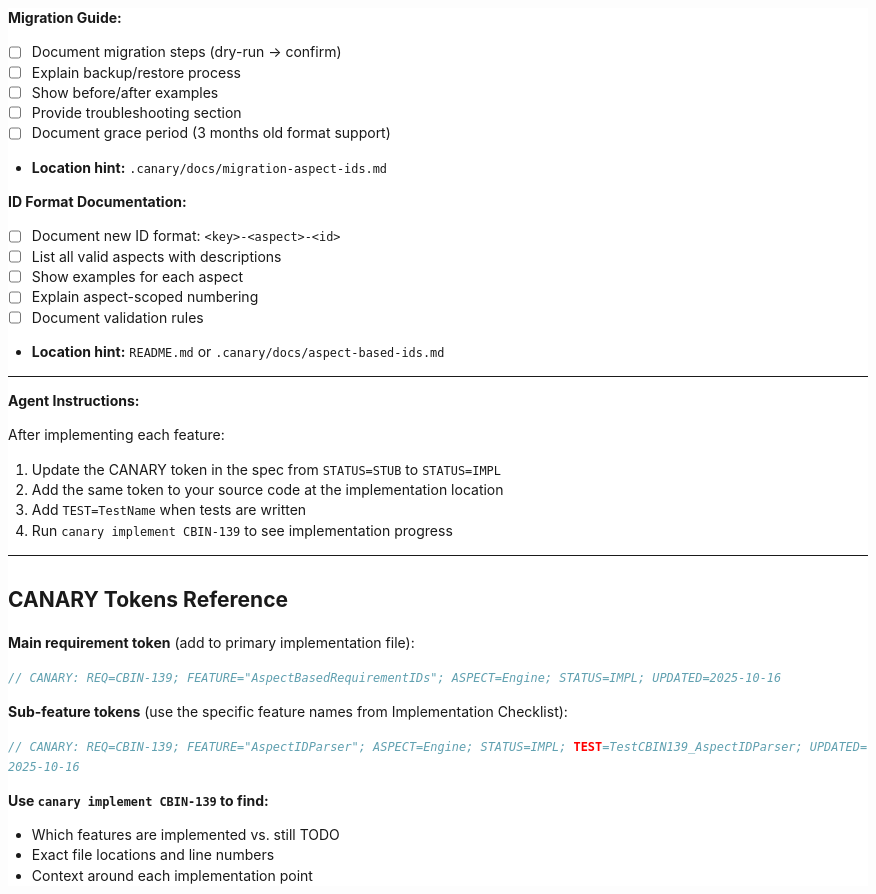 
**Migration Guide:**
- [ ] Document migration steps (dry-run → confirm)
- [ ] Explain backup/restore process
- [ ] Show before/after examples
- [ ] Provide troubleshooting section
- [ ] Document grace period (3 months old format support)
- **Location hint:** `.canary/docs/migration-aspect-ids.md`


**ID Format Documentation:**
- [ ] Document new ID format: `<key>-<aspect>-<id>`
- [ ] List all valid aspects with descriptions
- [ ] Show examples for each aspect
- [ ] Explain aspect-scoped numbering
- [ ] Document validation rules
- **Location hint:** `README.md` or `.canary/docs/aspect-based-ids.md`

---

**Agent Instructions:**

After implementing each feature:
1. Update the CANARY token in the spec from `STATUS=STUB` to `STATUS=IMPL`
2. Add the same token to your source code at the implementation location
3. Add `TEST=TestName` when tests are written
4. Run `canary implement CBIN-139` to see implementation progress

---

## CANARY Tokens Reference

**Main requirement token** (add to primary implementation file):
```go
// CANARY: REQ=CBIN-139; FEATURE="AspectBasedRequirementIDs"; ASPECT=Engine; STATUS=IMPL; UPDATED=2025-10-16
```

**Sub-feature tokens** (use the specific feature names from Implementation Checklist):
```go
// CANARY: REQ=CBIN-139; FEATURE="AspectIDParser"; ASPECT=Engine; STATUS=IMPL; TEST=TestCBIN139_AspectIDParser; UPDATED=2025-10-16
```

**Use `canary implement CBIN-139` to find:**
- Which features are implemented vs. still TODO
- Exact file locations and line numbers
- Context around each implementation point
